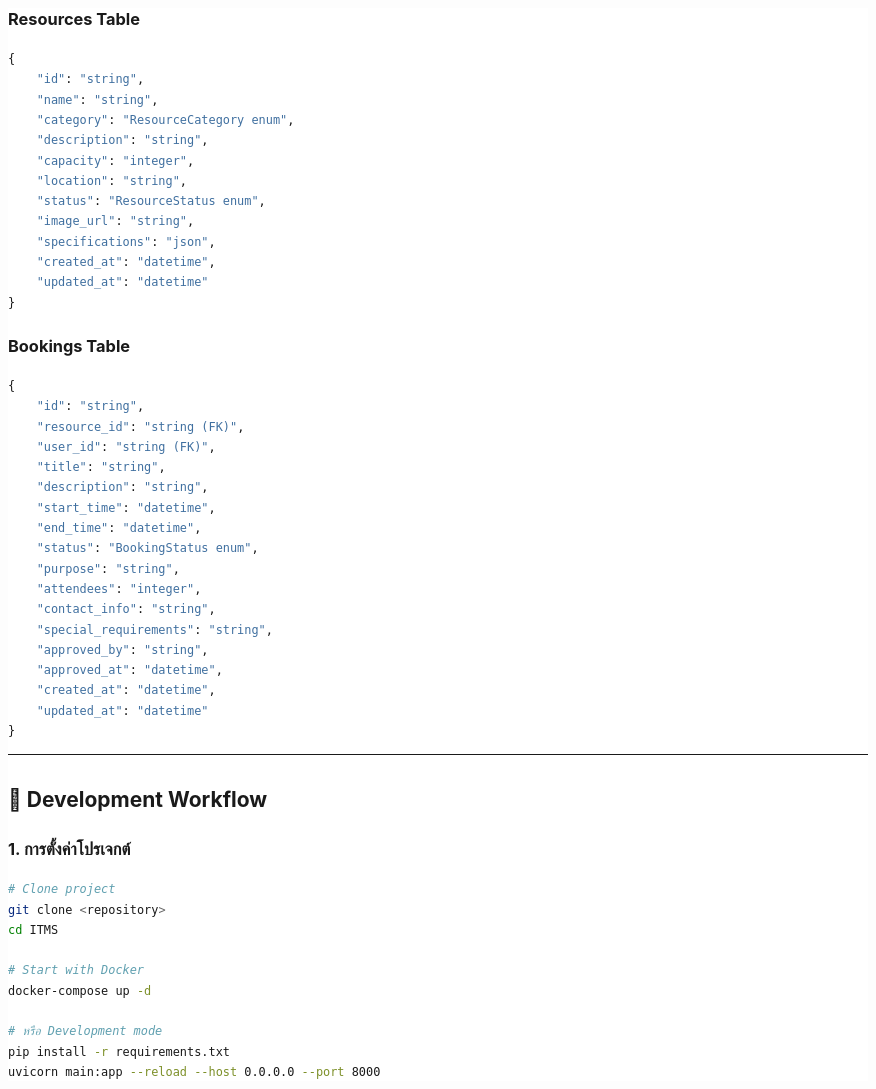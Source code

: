 ```python
```

### **Resources Table** 
```python
{
    "id": "string",
    "name": "string",
    "category": "ResourceCategory enum", 
    "description": "string",
    "capacity": "integer",
    "location": "string",
    "status": "ResourceStatus enum",
    "image_url": "string",
    "specifications": "json",
    "created_at": "datetime",
    "updated_at": "datetime"
}
```

### **Bookings Table**
```python
{
    "id": "string",
    "resource_id": "string (FK)",
    "user_id": "string (FK)", 
    "title": "string",
    "description": "string",
    "start_time": "datetime",
    "end_time": "datetime", 
    "status": "BookingStatus enum",
    "purpose": "string",
    "attendees": "integer",
    "contact_info": "string",
    "special_requirements": "string",
    "approved_by": "string",
    "approved_at": "datetime",
    "created_at": "datetime",
    "updated_at": "datetime"
}
```

---

## 🚀 Development Workflow

### **1. การตั้งค่าโปรเจกต์**
```bash
# Clone project
git clone <repository>
cd ITMS

# Start with Docker
docker-compose up -d

# หรือ Development mode
pip install -r requirements.txt
uvicorn main:app --reload --host 0.0.0.0 --port 8000
```
